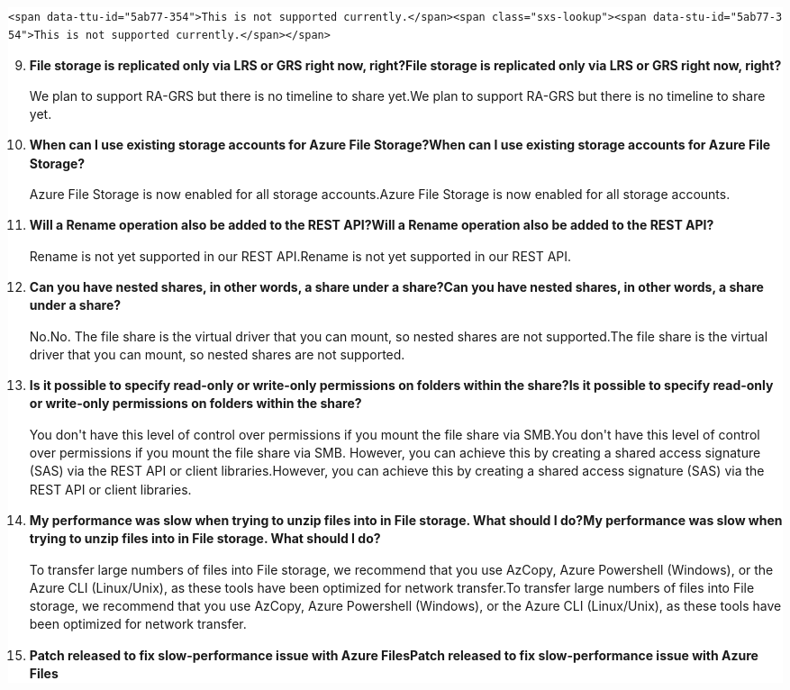     <span data-ttu-id="5ab77-354">This is not supported currently.</span><span class="sxs-lookup"><span data-stu-id="5ab77-354">This is not supported currently.</span></span>
9. <span data-ttu-id="5ab77-355">**File storage is replicated only via LRS or GRS right now, right?**</span><span class="sxs-lookup"><span data-stu-id="5ab77-355">**File storage is replicated only via LRS or GRS right now, right?**</span></span>  
   
    <span data-ttu-id="5ab77-356">We plan to support RA-GRS but there is no timeline to share yet.</span><span class="sxs-lookup"><span data-stu-id="5ab77-356">We plan to support RA-GRS but there is no timeline to share yet.</span></span>
10. <span data-ttu-id="5ab77-357">**When can I use existing storage accounts for Azure File Storage?**</span><span class="sxs-lookup"><span data-stu-id="5ab77-357">**When can I use existing storage accounts for Azure File Storage?**</span></span>
   
    <span data-ttu-id="5ab77-358">Azure File Storage is now enabled for all storage accounts.</span><span class="sxs-lookup"><span data-stu-id="5ab77-358">Azure File Storage is now enabled for all storage accounts.</span></span>
11. <span data-ttu-id="5ab77-359">**Will a Rename operation also be added to the REST API?**</span><span class="sxs-lookup"><span data-stu-id="5ab77-359">**Will a Rename operation also be added to the REST API?**</span></span>
   
    <span data-ttu-id="5ab77-360">Rename is not yet supported in our REST API.</span><span class="sxs-lookup"><span data-stu-id="5ab77-360">Rename is not yet supported in our REST API.</span></span>
12. <span data-ttu-id="5ab77-361">**Can you have nested shares, in other words, a share under a share?**</span><span class="sxs-lookup"><span data-stu-id="5ab77-361">**Can you have nested shares, in other words, a share under a share?**</span></span>
    
    <span data-ttu-id="5ab77-362">No.</span><span class="sxs-lookup"><span data-stu-id="5ab77-362">No.</span></span> <span data-ttu-id="5ab77-363">The file share is the virtual driver that you can mount, so nested shares are not supported.</span><span class="sxs-lookup"><span data-stu-id="5ab77-363">The file share is the virtual driver that you can mount, so nested shares are not supported.</span></span>
13. <span data-ttu-id="5ab77-364">**Is it possible to specify read-only or write-only permissions on folders within the share?**</span><span class="sxs-lookup"><span data-stu-id="5ab77-364">**Is it possible to specify read-only or write-only permissions on folders within the share?**</span></span>
    
    <span data-ttu-id="5ab77-365">You don't have this level of control over permissions if you mount the file share via SMB.</span><span class="sxs-lookup"><span data-stu-id="5ab77-365">You don't have this level of control over permissions if you mount the file share via SMB.</span></span> <span data-ttu-id="5ab77-366">However, you can achieve this by creating a shared access signature (SAS) via the REST API or client libraries.</span><span class="sxs-lookup"><span data-stu-id="5ab77-366">However, you can achieve this by creating a shared access signature (SAS) via the REST API or client libraries.</span></span>  
14. <span data-ttu-id="5ab77-367">**My performance was slow when trying to unzip files into in File storage. What should I do?**</span><span class="sxs-lookup"><span data-stu-id="5ab77-367">**My performance was slow when trying to unzip files into in File storage. What should I do?**</span></span>
    
    <span data-ttu-id="5ab77-368">To transfer large numbers of files into File storage, we recommend that you use AzCopy, Azure Powershell (Windows), or the Azure CLI (Linux/Unix), as these tools have been optimized for network transfer.</span><span class="sxs-lookup"><span data-stu-id="5ab77-368">To transfer large numbers of files into File storage, we recommend that you use AzCopy, Azure Powershell (Windows), or the Azure CLI (Linux/Unix), as these tools have been optimized for network transfer.</span></span>
15. <span data-ttu-id="5ab77-369">**Patch released to fix slow-performance issue with Azure Files**</span><span class="sxs-lookup"><span data-stu-id="5ab77-369">**Patch released to fix slow-performance issue with Azure Files**</span></span>
    